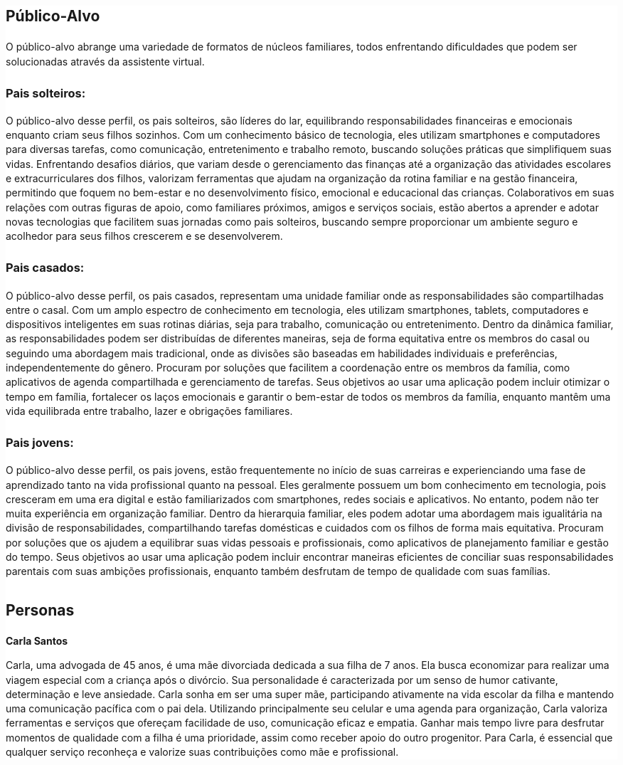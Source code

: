 ## Público-Alvo

O público-alvo abrange uma variedade de formatos de núcleos familiares, todos enfrentando dificuldades que podem ser solucionadas através da assistente virtual.

### Pais solteiros:

O público-alvo desse perfil, os pais solteiros, são líderes do lar, equilibrando responsabilidades financeiras e emocionais enquanto criam seus filhos sozinhos. Com um conhecimento básico de tecnologia, eles utilizam smartphones e computadores para diversas tarefas, como comunicação, entretenimento e trabalho remoto, buscando soluções práticas que simplifiquem suas vidas. Enfrentando desafios diários, que variam desde o gerenciamento das finanças até a organização das atividades escolares e extracurriculares dos filhos, valorizam ferramentas que ajudam na organização da rotina familiar e na gestão financeira, permitindo que foquem no bem-estar e no desenvolvimento físico, emocional e educacional das crianças. Colaborativos em suas relações com outras figuras de apoio, como familiares próximos, amigos e serviços sociais, estão abertos a aprender e adotar novas tecnologias que facilitem suas jornadas como pais solteiros, buscando sempre proporcionar um ambiente seguro e acolhedor para seus filhos crescerem e se desenvolverem.

### Pais casados:

O público-alvo desse perfil, os pais casados, representam uma unidade familiar onde as responsabilidades são compartilhadas entre o casal. Com um amplo espectro de conhecimento em tecnologia, eles utilizam smartphones, tablets, computadores e dispositivos inteligentes em suas rotinas diárias, seja para trabalho, comunicação ou entretenimento. Dentro da dinâmica familiar, as responsabilidades podem ser distribuídas de diferentes maneiras, seja de forma equitativa entre os membros do casal ou seguindo uma abordagem mais tradicional, onde as divisões são baseadas em habilidades individuais e preferências, independentemente do gênero. Procuram por soluções que facilitem a coordenação entre os membros da família, como aplicativos de agenda compartilhada e gerenciamento de tarefas. Seus objetivos ao usar uma aplicação podem incluir otimizar o tempo em família, fortalecer os laços emocionais e garantir o bem-estar de todos os membros da família, enquanto mantêm uma vida equilibrada entre trabalho, lazer e obrigações familiares.

### Pais jovens:

O público-alvo desse perfil, os pais jovens, estão frequentemente no início de suas carreiras e experienciando uma fase de aprendizado tanto na vida profissional quanto na pessoal. Eles geralmente possuem um bom conhecimento em tecnologia, pois cresceram em uma era digital e estão familiarizados com smartphones, redes sociais e aplicativos. No entanto, podem não ter muita experiência em organização familiar. Dentro da hierarquia familiar, eles podem adotar uma abordagem mais igualitária na divisão de responsabilidades, compartilhando tarefas domésticas e cuidados com os filhos de forma mais equitativa. Procuram por soluções que os ajudem a equilibrar suas vidas pessoais e profissionais, como aplicativos de planejamento familiar e  gestão do tempo. Seus objetivos ao usar uma aplicação podem incluir encontrar maneiras eficientes de conciliar suas responsabilidades parentais com suas ambições profissionais, enquanto também desfrutam de tempo de qualidade com suas famílias.

## Personas

**Carla Santos**

Carla, uma advogada de 45 anos, é uma mãe divorciada dedicada a sua filha de 7 anos. Ela busca economizar para realizar uma viagem especial com a criança após o divórcio. Sua personalidade é caracterizada por um senso de humor cativante, determinação e leve ansiedade. Carla sonha em ser uma super mãe, participando ativamente na vida escolar da filha e mantendo uma comunicação pacífica com o pai dela. Utilizando principalmente seu celular e uma agenda para organização, Carla valoriza ferramentas e serviços que ofereçam facilidade de uso, comunicação eficaz e empatia. Ganhar mais tempo livre para desfrutar momentos de qualidade com a filha é uma prioridade, assim como receber apoio do outro progenitor. Para Carla, é essencial que qualquer serviço reconheça e valorize suas contribuições como mãe e profissional.
